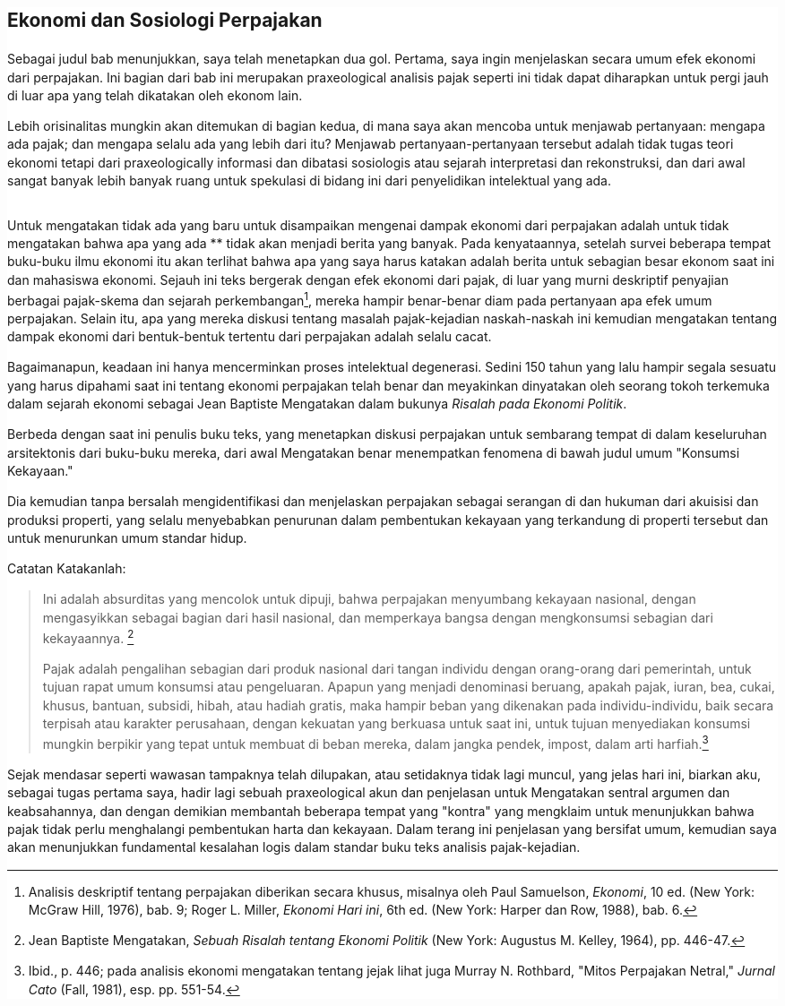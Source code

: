 ## Ekonomi dan Sosiologi Perpajakan

Sebagai judul bab menunjukkan, saya telah menetapkan dua gol. Pertama, saya ingin menjelaskan secara umum efek ekonomi dari perpajakan. Ini bagian dari bab ini merupakan praxeological analisis pajak seperti ini tidak dapat diharapkan untuk pergi jauh di luar apa yang telah dikatakan oleh ekonom lain.

Lebih orisinalitas mungkin akan ditemukan di bagian kedua, di mana saya akan mencoba untuk menjawab pertanyaan: mengapa ada pajak; dan mengapa selalu ada yang lebih dari itu? Menjawab pertanyaan-pertanyaan tersebut adalah tidak tugas teori ekonomi tetapi dari praxeologically informasi dan dibatasi sosiologis atau sejarah interpretasi dan rekonstruksi, dan dari awal sangat banyak lebih banyak ruang untuk spekulasi di bidang ini dari penyelidikan intelektual yang ada.

## #

Untuk mengatakan tidak ada yang baru untuk disampaikan mengenai dampak ekonomi dari perpajakan adalah untuk tidak mengatakan bahwa apa yang ada ** tidak akan menjadi berita yang banyak. Pada kenyataannya, setelah survei beberapa tempat buku-buku ilmu ekonomi itu akan terlihat bahwa apa yang saya harus katakan adalah berita untuk sebagian besar ekonom saat ini dan mahasiswa ekonomi. Sejauh ini teks bergerak dengan efek ekonomi dari pajak, di luar yang murni deskriptif penyajian berbagai pajak-skema dan sejarah perkembangan[^1], mereka hampir benar-benar diam pada pertanyaan apa efek umum perpajakan. Selain itu, apa yang mereka diskusi tentang masalah pajak-kejadian naskah-naskah ini kemudian mengatakan tentang dampak ekonomi dari bentuk-bentuk tertentu dari perpajakan adalah selalu cacat.

Bagaimanapun, keadaan ini hanya mencerminkan proses intelektual degenerasi. Sedini 150 tahun yang lalu hampir segala sesuatu yang harus dipahami saat ini tentang ekonomi perpajakan telah benar dan meyakinkan dinyatakan oleh seorang tokoh terkemuka dalam sejarah ekonomi sebagai Jean Baptiste Mengatakan dalam bukunya *Risalah pada Ekonomi Politik*.

Berbeda dengan saat ini penulis buku teks, yang menetapkan diskusi perpajakan untuk sembarang tempat di dalam keseluruhan arsitektonis dari buku-buku mereka, dari awal Mengatakan benar menempatkan fenomena di bawah judul umum "Konsumsi Kekayaan."

Dia kemudian tanpa bersalah mengidentifikasi dan menjelaskan perpajakan sebagai serangan di dan hukuman dari akuisisi dan produksi properti, yang selalu menyebabkan penurunan dalam pembentukan kekayaan yang terkandung di properti tersebut dan untuk menurunkan umum standar hidup.

Catatan Katakanlah:

> Ini adalah absurditas yang mencolok untuk dipuji, bahwa perpajakan menyumbang kekayaan nasional, dengan mengasyikkan sebagai bagian dari hasil nasional, dan memperkaya bangsa dengan mengkonsumsi sebagian dari kekayaannya. [^2]
> 
> Pajak adalah pengalihan sebagian dari produk nasional dari tangan individu dengan orang-orang dari pemerintah, untuk tujuan rapat umum konsumsi atau pengeluaran. Apapun yang menjadi denominasi beruang, apakah pajak, iuran, bea, cukai, khusus, bantuan, subsidi, hibah, atau hadiah gratis, maka hampir beban yang dikenakan pada individu-individu, baik secara terpisah atau karakter perusahaan, dengan kekuatan yang berkuasa untuk saat ini, untuk tujuan menyediakan konsumsi mungkin berpikir yang tepat untuk membuat di beban mereka, dalam jangka pendek, impost, dalam arti harfiah.[^3]

Sejak mendasar seperti wawasan tampaknya telah dilupakan, atau setidaknya tidak lagi muncul, yang jelas hari ini, biarkan aku, sebagai tugas pertama saya, hadir lagi sebuah praxeological akun dan penjelasan untuk Mengatakan sentral argumen dan keabsahannya, dan dengan demikian membantah beberapa tempat yang "kontra" yang mengklaim untuk menunjukkan bahwa pajak tidak perlu menghalangi pembentukan harta dan kekayaan. Dalam terang ini penjelasan yang bersifat umum, kemudian saya akan menunjukkan fundamental kesalahan logis dalam standar buku teks analisis pajak-kejadian.


[^1]: Analisis deskriptif tentang perpajakan diberikan secara khusus, misalnya oleh Paul Samuelson, *Ekonomi*, 10 ed. (New York: McGraw Hill, 1976), bab. 9; Roger L. Miller, *Ekonomi Hari ini*, 6th ed. (New York: Harper dan Row, 1988), bab. 6.
[^2]: Jean Baptiste Mengatakan, *Sebuah Risalah tentang Ekonomi Politik* (New York: Augustus M. Kelley, 1964), pp. 446-47.
[^3]: Ibid., p. 446; pada analisis ekonomi mengatakan tentang jejak lihat juga Murray N. Rothbard, "Mitos Perpajakan Netral," *Jurnal Cato* (Fall, 1981), esp. pp. 551-54.
[^4]: Lihat juga pada ini Murray N. Rothbard, *Manusia, Ekonomi, dan Negara* (Los Angeles: Nash, 1970), bab. 12.8; idem, *Kekuatan dan Pasar* (Kansas City: Sheed Andrews dan McMeel, 1977), bab. 4, 1-3.
[^5]: Lihat mengatakan, sebuah risalah pada ekonomi politik, p. 448.
[^6]: Lihat pada maksud Rothbard ini juga, *Kekuatan dan Pasar*, pp. 95f.
[^7]: Orang mungkin keberatan di sini bahwa penerimaan pajak akan masuk ke tangan_seseorang pejabat pemerintah atau penerima pembayaran ganti rugi pemerintah_dan bahwa peningkatan pendapatan mereka, yang menghasilkan tingkat preferensi waktu yang lebih rendah untuk mereka, dapat mengimbangi kenaikan tarif ini pada sisi pembayar pajak dan karenanya meninggalkan keseluruhan tingkat dan struktur produksi tidak berubah. Alasan tersebut, bagaimanapun, secara kategoris cacat: Untuk satu hal, sejauh menyangkut pengeluaran pemerintah, hal itu sama sekali tidak dapat dianggap investasi. Sebaliknya, konsumsi dan konsumsi saja.   Konteks | Permintaan Konteks. Karena, seperti yang Rothbard telah jelaskan,
[^8]: Lihat untuk itu-tidak relevan-studi empiris mengenai kepentingan relatif pendapatan vs. efek substitusi George F. Break, "Insiden dan Dampak Ekonomi Perpajakan," dalam *Ekonomi Keuangan Publik* (Washington, D.C.: Brookings, 1974), pp. 180ff.; A.B. Atkinson dan Joseph E. Stiglitz, *Kuliah Ekonomi Publik* (New York: McGraw Hill, 1980), pp.48ff.; Stiglitz, *Ekonomi Sektor Publik* (New York: Norton, 1986), p. 372.